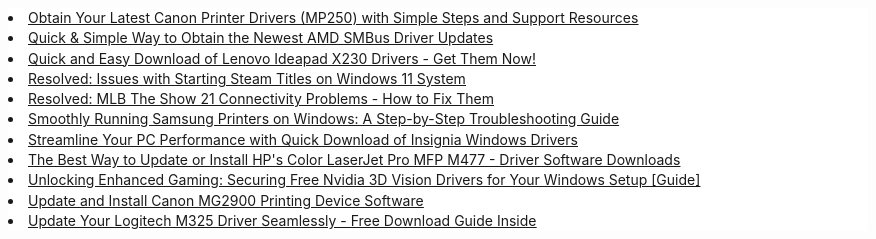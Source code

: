 <li><a href="https://win-dash.techidaily.com/obtain-your-latest-canon-printer-drivers-mp250-with-simple-steps-and-support-resources/"><u>Obtain Your Latest Canon Printer Drivers (MP250) with Simple Steps and Support Resources</u></a></li>
<li><a href="https://win-dash.techidaily.com/quick-and-simple-way-to-obtain-the-newest-amd-smbus-driver-updates/"><u>Quick & Simple Way to Obtain the Newest AMD SMBus Driver Updates</u></a></li>
<li><a href="https://win-dash.techidaily.com/quick-and-easy-download-of-lenovo-ideapad-x230-drivers-get-them-now/"><u>Quick and Easy Download of Lenovo Ideapad X230 Drivers - Get Them Now!</u></a></li>
<li><a href="https://win-dash.techidaily.com/resolved-issues-with-starting-steam-titles-on-windows-11-system/"><u>Resolved: Issues with Starting Steam Titles on Windows 11 System</u></a></li>
<li><a href="https://win-dash.techidaily.com/resolved-mlb-the-show-21-connectivity-problems-how-to-fix-them/"><u>Resolved: MLB The Show 21 Connectivity Problems - How to Fix Them</u></a></li>
<li><a href="https://win-dash.techidaily.com/smoothly-running-samsung-printers-on-windows-a-step-by-step-troubleshooting-guide/"><u>Smoothly Running Samsung Printers on Windows: A Step-by-Step Troubleshooting Guide</u></a></li>
<li><a href="https://win-dash.techidaily.com/streamline-your-pc-performance-with-quick-download-of-insignia-windows-drivers/"><u>Streamline Your PC Performance with Quick Download of Insignia Windows Drivers</u></a></li>
<li><a href="https://win-dash.techidaily.com/the-best-way-to-update-or-install-hps-color-laserjet-pro-mfp-m477-driver-software-downloads/"><u>The Best Way to Update or Install HP's Color LaserJet Pro MFP M477 - Driver Software Downloads</u></a></li>
<li><a href="https://win-dash.techidaily.com/unlocking-enhanced-gaming-securing-free-nvidia-3d-vision-drivers-for-your-windows-setup-guide/"><u>Unlocking Enhanced Gaming: Securing Free Nvidia 3D Vision Drivers for Your Windows Setup [Guide]</u></a></li>
<li><a href="https://win-dash.techidaily.com/update-and-install-canon-mg2900-printing-device-software/"><u>Update and Install Canon MG2900 Printing Device Software</u></a></li>
<li><a href="https://win-dash.techidaily.com/update-your-logitech-m325-driver-seamlessly-free-download-guide-inside/"><u>Update Your Logitech M325 Driver Seamlessly - Free Download Guide Inside</u></a></li>
</ul></div>
